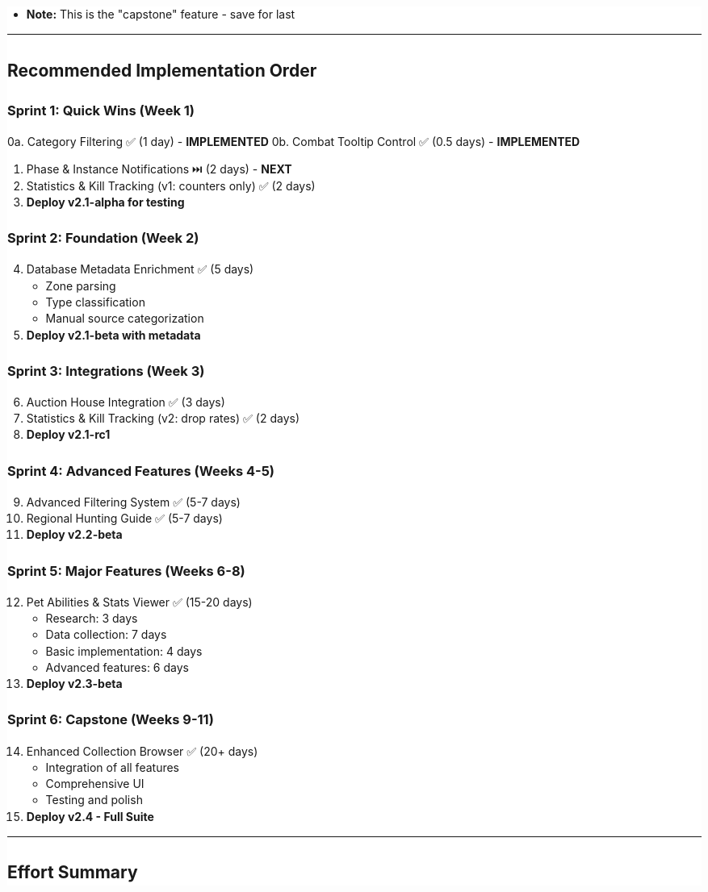 - **Note:** This is the "capstone" feature - save for last

---

## Recommended Implementation Order

### **Sprint 1: Quick Wins** (Week 1)
0a. Category Filtering ✅ (1 day) - **IMPLEMENTED**
0b. Combat Tooltip Control ✅ (0.5 days) - **IMPLEMENTED**
1. Phase & Instance Notifications ⏭️ (2 days) - **NEXT**
2. Statistics & Kill Tracking (v1: counters only) ✅ (2 days)
3. **Deploy v2.1-alpha for testing**

### **Sprint 2: Foundation** (Week 2)
4. Database Metadata Enrichment ✅ (5 days)
   - Zone parsing
   - Type classification
   - Manual source categorization
5. **Deploy v2.1-beta with metadata**

### **Sprint 3: Integrations** (Week 3)
6. Auction House Integration ✅ (3 days)
7. Statistics & Kill Tracking (v2: drop rates) ✅ (2 days)
8. **Deploy v2.1-rc1**

### **Sprint 4: Advanced Features** (Weeks 4-5)
9. Advanced Filtering System ✅ (5-7 days)
10. Regional Hunting Guide ✅ (5-7 days)
11. **Deploy v2.2-beta**

### **Sprint 5: Major Features** (Weeks 6-8)
12. Pet Abilities & Stats Viewer ✅ (15-20 days)
    - Research: 3 days
    - Data collection: 7 days
    - Basic implementation: 4 days
    - Advanced features: 6 days
13. **Deploy v2.3-beta**

### **Sprint 6: Capstone** (Weeks 9-11)
14. Enhanced Collection Browser ✅ (20+ days)
    - Integration of all features
    - Comprehensive UI
    - Testing and polish
15. **Deploy v2.4 - Full Suite**

---

## Effort Summary
